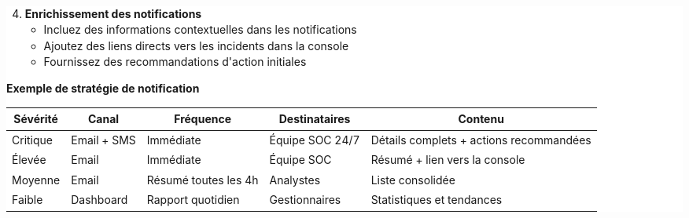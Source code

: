 4. **Enrichissement des notifications**
   - Incluez des informations contextuelles dans les notifications
   - Ajoutez des liens directs vers les incidents dans la console
   - Fournissez des recommandations d'action initiales

**Exemple de stratégie de notification**

| Sévérité | Canal | Fréquence | Destinataires | Contenu |
|----------|-------|-----------|--------------|---------|
| Critique | Email + SMS | Immédiate | Équipe SOC 24/7 | Détails complets + actions recommandées |
| Élevée | Email | Immédiate | Équipe SOC | Résumé + lien vers la console |
| Moyenne | Email | Résumé toutes les 4h | Analystes | Liste consolidée |
| Faible | Dashboard | Rapport quotidien | Gestionnaires | Statistiques et tendances |

